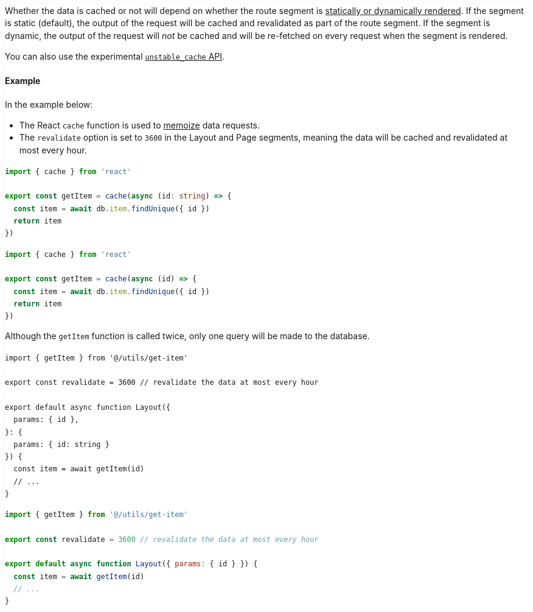 Whether the data is cached or not will depend on whether the route segment is [statically or dynamically rendered](/docs/app/building-your-application/rendering/server-components#server-rendering-strategies). If the segment is static (default), the output of the request will be cached and revalidated as part of the route segment. If the segment is dynamic, the output of the request will _not_ be cached and will be re-fetched on every request when the segment is rendered.

You can also use the experimental [`unstable_cache` API](/docs/app/api-reference/functions/unstable_cache).

#### Example

In the example below:

- The React `cache` function is used to [memoize](/docs/app/building-your-application/caching#request-memoization) data requests.
- The `revalidate` option is set to `3600` in the Layout and Page segments, meaning the data will be cached and revalidated at most every hour.

```ts filename="app/utils.ts" switcher
import { cache } from 'react'

export const getItem = cache(async (id: string) => {
  const item = await db.item.findUnique({ id })
  return item
})
```

```js filename="app/utils.js" switcher
import { cache } from 'react'

export const getItem = cache(async (id) => {
  const item = await db.item.findUnique({ id })
  return item
})
```

Although the `getItem` function is called twice, only one query will be made to the database.

```tsx filename="app/item/[id]/layout.tsx" switcher
import { getItem } from '@/utils/get-item'

export const revalidate = 3600 // revalidate the data at most every hour

export default async function Layout({
  params: { id },
}: {
  params: { id: string }
}) {
  const item = await getItem(id)
  // ...
}
```

```jsx filename="app/item/[id]/layout.js" switcher
import { getItem } from '@/utils/get-item'

export const revalidate = 3600 // revalidate the data at most every hour

export default async function Layout({ params: { id } }) {
  const item = await getItem(id)
  // ...
}
```
